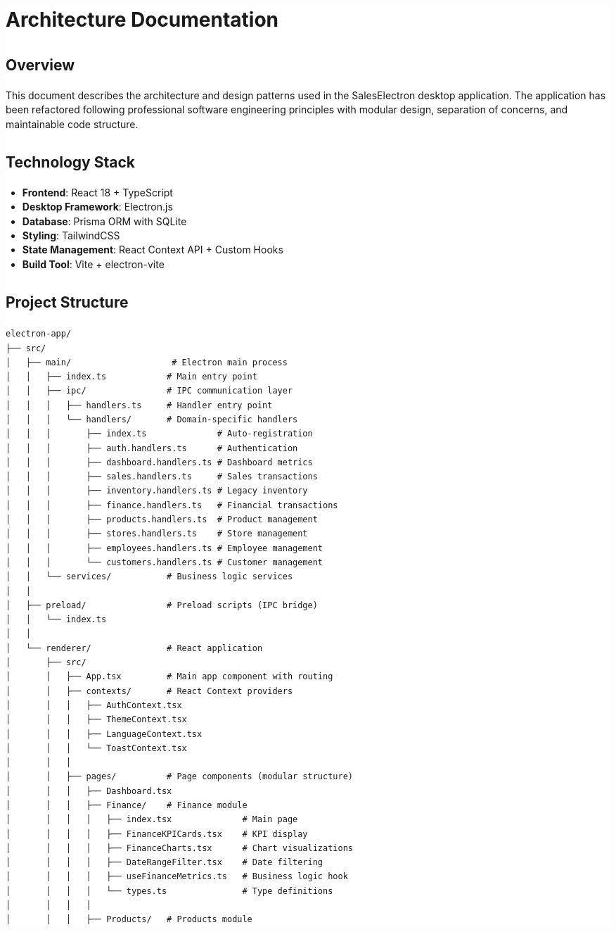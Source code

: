 # Architecture Documentation

## Overview

This document describes the architecture and design patterns used in the SalesElectron desktop application. The application has been refactored following professional software engineering principles with modular design, separation of concerns, and maintainable code structure.

## Technology Stack

- **Frontend**: React 18 + TypeScript
- **Desktop Framework**: Electron.js
- **Database**: Prisma ORM with SQLite
- **Styling**: TailwindCSS
- **State Management**: React Context API + Custom Hooks
- **Build Tool**: Vite + electron-vite

## Project Structure

```
electron-app/
├── src/
│   ├── main/                    # Electron main process
│   │   ├── index.ts            # Main entry point
│   │   ├── ipc/                # IPC communication layer
│   │   │   ├── handlers.ts     # Handler entry point
│   │   │   └── handlers/       # Domain-specific handlers
│   │   │       ├── index.ts              # Auto-registration
│   │   │       ├── auth.handlers.ts      # Authentication
│   │   │       ├── dashboard.handlers.ts # Dashboard metrics
│   │   │       ├── sales.handlers.ts     # Sales transactions
│   │   │       ├── inventory.handlers.ts # Legacy inventory
│   │   │       ├── finance.handlers.ts   # Financial transactions
│   │   │       ├── products.handlers.ts  # Product management
│   │   │       ├── stores.handlers.ts    # Store management
│   │   │       ├── employees.handlers.ts # Employee management
│   │   │       └── customers.handlers.ts # Customer management
│   │   └── services/           # Business logic services
│   │
│   ├── preload/                # Preload scripts (IPC bridge)
│   │   └── index.ts
│   │
│   └── renderer/               # React application
│       ├── src/
│       │   ├── App.tsx         # Main app component with routing
│       │   ├── contexts/       # React Context providers
│       │   │   ├── AuthContext.tsx
│       │   │   ├── ThemeContext.tsx
│       │   │   ├── LanguageContext.tsx
│       │   │   └── ToastContext.tsx
│       │   │
│       │   ├── pages/          # Page components (modular structure)
│       │   │   ├── Dashboard.tsx
│       │   │   ├── Finance/    # Finance module
│       │   │   │   ├── index.tsx              # Main page
│       │   │   │   ├── FinanceKPICards.tsx    # KPI display
│       │   │   │   ├── FinanceCharts.tsx      # Chart visualizations
│       │   │   │   ├── DateRangeFilter.tsx    # Date filtering
│       │   │   │   ├── useFinanceMetrics.ts   # Business logic hook
│       │   │   │   └── types.ts               # Type definitions
│       │   │   │
│       │   │   ├── Products/   # Products module
```